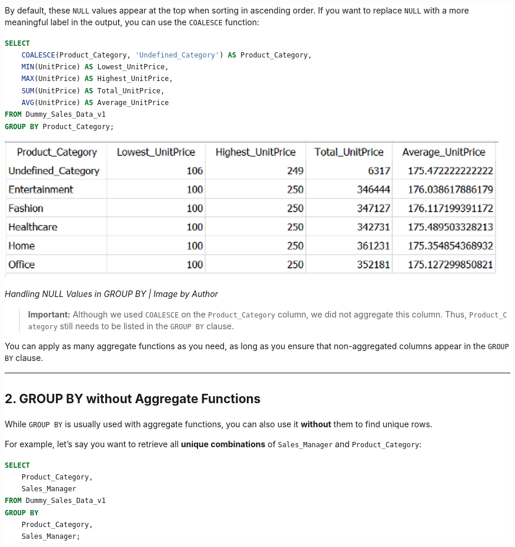 By default, these `NULL` values appear at the top when sorting in ascending order. If you want to replace `NULL` with a more meaningful label in the output, you can use the `COALESCE` function:

```sql
SELECT 
    COALESCE(Product_Category, 'Undefined_Category') AS Product_Category,
    MIN(UnitPrice) AS Lowest_UnitPrice,
    MAX(UnitPrice) AS Highest_UnitPrice,
    SUM(UnitPrice) AS Total_UnitPrice,
    AVG(UnitPrice) AS Average_UnitPrice
FROM Dummy_Sales_Data_v1
GROUP BY Product_Category;
```

![alt text](image-2.png)


*Handling NULL Values in GROUP BY | Image by Author*

> **Important:** Although we used `COALESCE` on the `Product_Category` column, we did not aggregate this column. Thus, `Product_Category` still needs to be listed in the `GROUP BY` clause.

You can apply as many aggregate functions as you need, as long as you ensure that non-aggregated columns appear in the `GROUP BY` clause.

---

## 2. GROUP BY without Aggregate Functions

While `GROUP BY` is usually used with aggregate functions, you can also use it **without** them to find unique rows.  

For example, let’s say you want to retrieve all **unique combinations** of `Sales_Manager` and `Product_Category`:

```sql
SELECT 
    Product_Category,
    Sales_Manager
FROM Dummy_Sales_Data_v1
GROUP BY 
    Product_Category,
    Sales_Manager;
```
